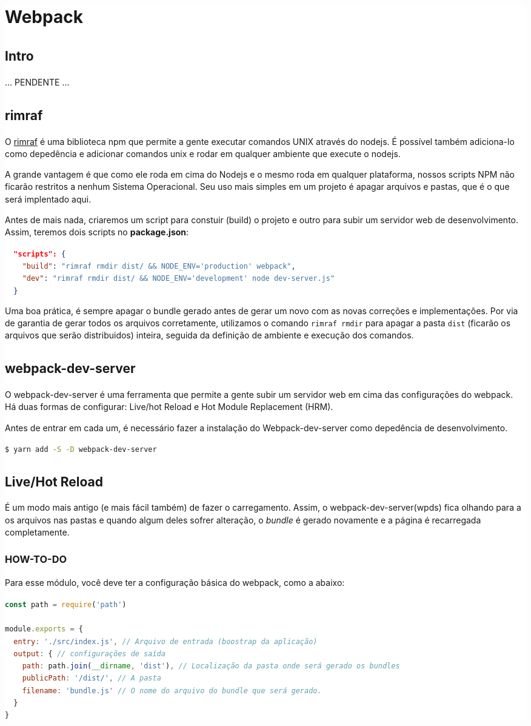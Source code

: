 # Webpack

## Intro
... PENDENTE ...

## rimraf
O [rimraf](https://github.com/isaacs/rimraf) é uma biblioteca npm que permite a gente executar comandos UNIX através do nodejs. É possível também adiciona-lo como depedência e adicionar comandos unix e rodar em qualquer ambiente que execute o nodejs.
 
A grande vantagem é que como ele roda em cima do Nodejs e o mesmo roda em qualquer plataforma, nossos scripts NPM não ficarão restritos a nenhum Sistema Operacional. Seu uso mais simples em um projeto é apagar arquivos e pastas, que é o que será implentado aqui.

Antes de mais nada, criaremos um script para constuir (build) o projeto e outro para subir um servidor web de desenvolvimento. Assim, teremos dois scripts no **package.json**:

```json
  "scripts": {
    "build": "rimraf rmdir dist/ && NODE_ENV='production' webpack",
    "dev": "rimraf rmdir dist/ && NODE_ENV='development' node dev-server.js"
  }
```

Uma boa prática, é sempre apagar o bundle gerado antes de gerar um novo com as novas correções e implementações. Por via de garantia de gerar todos os arquivos corretamente, utilizamos o comando `rimraf rmdir` para apagar a pasta `dist` (ficarão os arquivos que serão distribuidos) inteira, seguida da definição de ambiente e execução dos comandos.

## webpack-dev-server
O webpack-dev-server é uma ferramenta que permite a gente subir um servidor web em cima das configurações do webpack. Há duas formas de configurar: Live/hot Reload e Hot Module Replacement (HRM).

Antes de entrar em cada um, é necessário fazer a instalação do Webpack-dev-server como depedência de desenvolvimento.

```bash
$ yarn add -S -D webpack-dev-server
```

## Live/Hot Reload
É um modo mais antigo (e mais fácil também) de fazer o carregamento. Assim, o webpack-dev-server(wpds) fica olhando para a os arquivos nas pastas e quando algum deles sofrer alteração, o _bundle_ é gerado novamente e a página é recarregada completamente.

### HOW-TO-DO

Para esse módulo, você deve ter a configuração básica do webpack, como a abaixo:

```javascript
const path = require('path')

module.exports = {
  entry: './src/index.js', // Arquivo de entrada (boostrap da aplicação)
  output: { // configurações de saída
    path: path.join(__dirname, 'dist'), // Localização da pasta onde será gerado os bundles
    publicPath: '/dist/', // A pasta
    filename: 'bundle.js' // O nome do arquivo do bundle que será gerado.
  }
}
```
